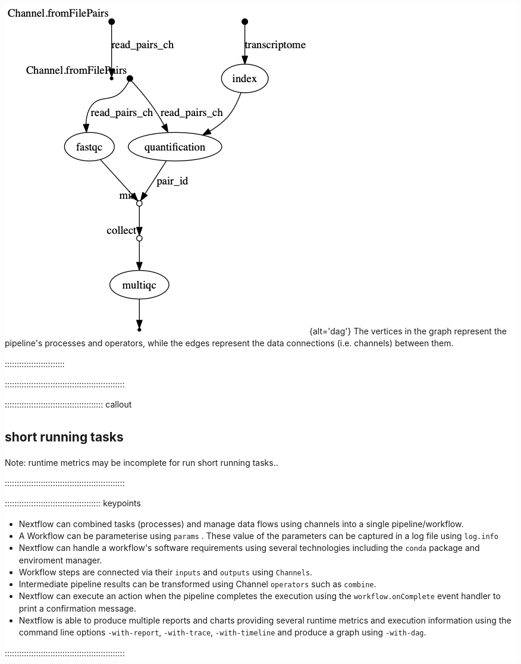 ![](fig/dag.png){alt='dag'}
The vertices in the graph represent the pipeline's processes and operators, while the edges represent the data connections (i.e. channels) between them.



:::::::::::::::::::::::::

::::::::::::::::::::::::::::::::::::::::::::::::::

:::::::::::::::::::::::::::::::::::::::::  callout

## short running tasks

Note: runtime metrics may be incomplete for run short running tasks..


::::::::::::::::::::::::::::::::::::::::::::::::::

:::::::::::::::::::::::::::::::::::::::: keypoints

- Nextflow can combined tasks (processes) and manage data flows using channels into a single pipeline/workflow.
- A Workflow can be parameterise using `params` . These value of the parameters can be captured in a log file using  `log.info`
- Nextflow can handle a workflow's software requirements using several technologies including the `conda` package and enviroment manager.
- Workflow steps are connected via their `inputs` and `outputs` using `Channels`.
- Intermediate pipeline results can be transformed using Channel `operators` such as `combine`.
- Nextflow can execute an action when the pipeline completes the execution using the `workflow.onComplete` event handler to print a confirmation message.
- Nextflow is able to produce multiple reports and charts providing several runtime metrics and execution information using the command line options `-with-report`, `-with-trace`, `-with-timeline` and produce a graph using `-with-dag`.

::::::::::::::::::::::::::::::::::::::::::::::::::


